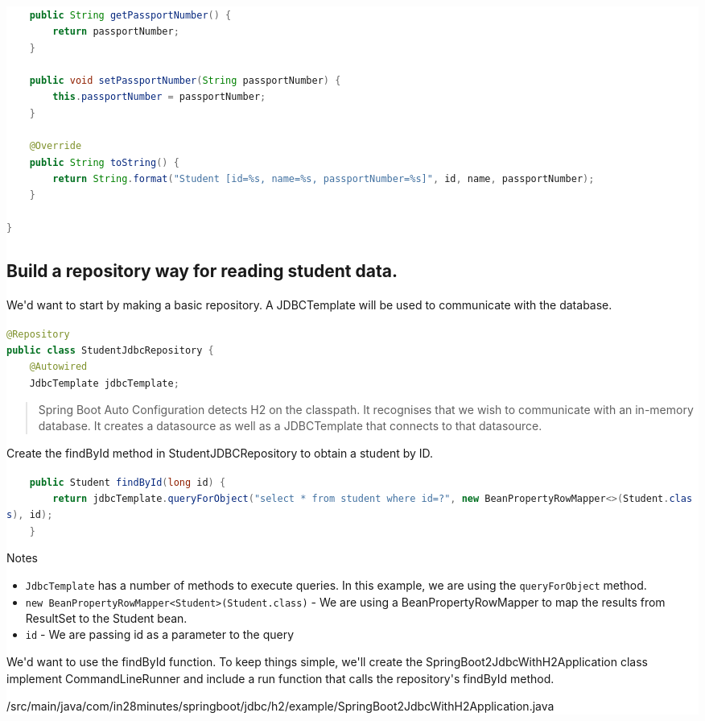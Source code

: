 ```java
    public String getPassportNumber() {
        return passportNumber;
    }

    public void setPassportNumber(String passportNumber) {
        this.passportNumber = passportNumber;
    }

    @Override
    public String toString() {
        return String.format("Student [id=%s, name=%s, passportNumber=%s]", id, name, passportNumber);
    }

}

```
## Build a repository way for reading student data.

We'd want to start by making a basic repository. A JDBCTemplate will be used to communicate with the database.
```java
@Repository
public class StudentJdbcRepository {
	@Autowired
	JdbcTemplate jdbcTemplate;

```
> Spring Boot Auto Configuration detects H2 on the classpath. It recognises that we wish to communicate with an in-memory database. It creates a datasource as well as a JDBCTemplate that connects to that datasource.

Create the findById method in StudentJDBCRepository to obtain a student by ID.
```java
	public Student findById(long id) {
		return jdbcTemplate.queryForObject("select * from student where id=?", new BeanPropertyRowMapper<>(Student.class), id);
	}
```

Notes
- `JdbcTemplate` has a number of methods to execute queries. In this example, we are using the `queryForObject` method.
- `new BeanPropertyRowMapper<Student>(Student.class)` - We are using a BeanPropertyRowMapper to map the results from ResultSet to the Student bean.
- `id` - We are passing id as a parameter to the query

We'd want to use the findById function. To keep things simple, we'll create the SpringBoot2JdbcWithH2Application class implement CommandLineRunner and include a run function that calls the repository's findById method.

/src/main/java/com/in28minutes/springboot/jdbc/h2/example/SpringBoot2JdbcWithH2Application.java
